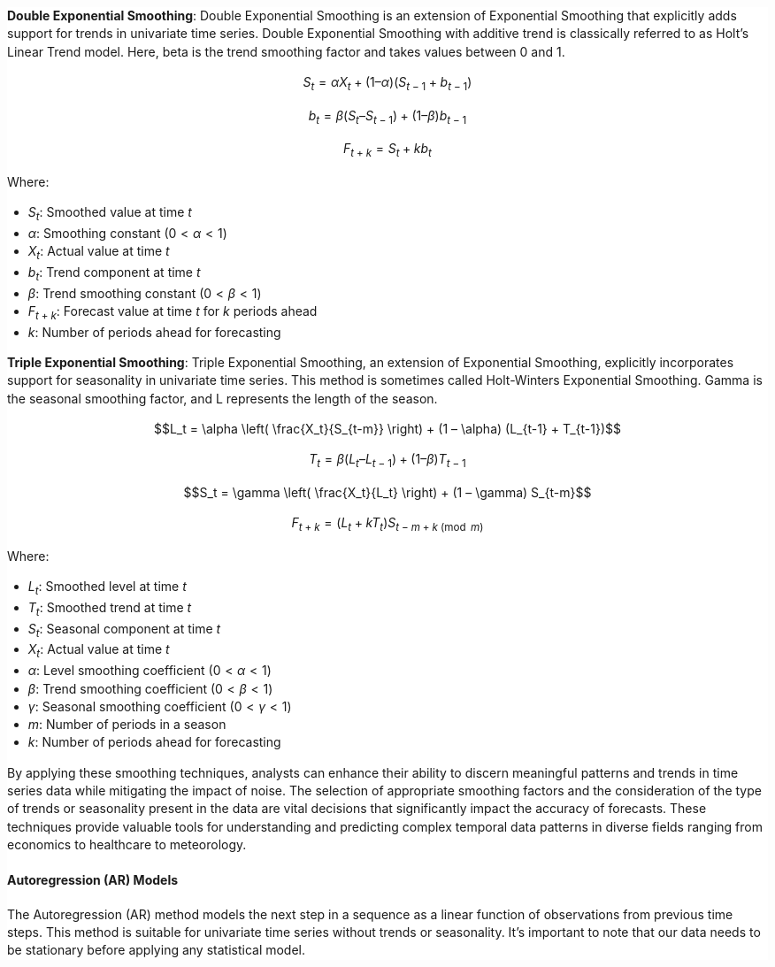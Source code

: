 **Double Exponential Smoothing**: Double Exponential Smoothing is an extension of Exponential Smoothing that explicitly adds support for trends in univariate time series. Double Exponential Smoothing with additive trend is classically referred to as Holt’s Linear Trend model. Here, beta is the trend smoothing factor and takes values between 0 and 1.

$$S_t = \alpha X_t + (1 – \alpha) (S_{t-1} + b_{t-1})$$

$$b_t = \beta (S_t – S_{t-1}) + (1 – \beta) b_{t-1}$$

$$F_{t+k} = S_t + k b_t$$

Where:

* $S_t$: Smoothed value at time $t$
* $\alpha$: Smoothing constant ($0 < \alpha < 1$)
* $X_t$: Actual value at time $t$
* $b_t$: Trend component at time $t$
* $\beta$: Trend smoothing constant ($0 < \beta < 1$)
* $F_{t+k}$: Forecast value at time $t$ for $k$ periods ahead
* $k$: Number of periods ahead for forecasting

**Triple Exponential Smoothing**: Triple Exponential Smoothing, an extension of Exponential Smoothing, explicitly incorporates support for seasonality in univariate time series. This method is sometimes called Holt-Winters Exponential Smoothing. Gamma is the seasonal smoothing factor, and L represents the length of the season.

$$L_t = \alpha \left( \frac{X_t}{S_{t-m}} \right) + (1 – \alpha) (L_{t-1} + T_{t-1})$$

$$T_t = \beta (L_t – L_{t-1}) + (1 – \beta) T_{t-1}$$

$$S_t = \gamma \left( \frac{X_t}{L_t} \right) + (1 – \gamma) S_{t-m}$$

$$F_{t+k} = (L_t + k T_t) S_{t-m+k \pmod m}$$

Where:

* $L_t$: Smoothed level at time $t$
* $T_t$: Smoothed trend at time $t$
* $S_t$: Seasonal component at time $t$
* $X_t$: Actual value at time $t$
* $\alpha$: Level smoothing coefficient ($0 < \alpha < 1$)
* $\beta$: Trend smoothing coefficient ($0 < \beta < 1$)
* $\gamma$: Seasonal smoothing coefficient ($0 < \gamma < 1$)
* $m$: Number of periods in a season
* $k$: Number of periods ahead for forecasting

By applying these smoothing techniques, analysts can enhance their ability to discern meaningful patterns and trends in time series data while mitigating the impact of noise. The selection of appropriate smoothing factors and the consideration of the type of trends or seasonality present in the data are vital decisions that significantly impact the accuracy of forecasts. These techniques provide valuable tools for understanding and predicting complex temporal data patterns in diverse fields ranging from economics to healthcare to meteorology.

#### Autoregression (AR) Models

The Autoregression (AR) method models the next step in a sequence as a linear function of observations from previous time steps. This method is suitable for univariate time series without trends or seasonality. It’s important to note that our data needs to be stationary before applying any statistical model.
